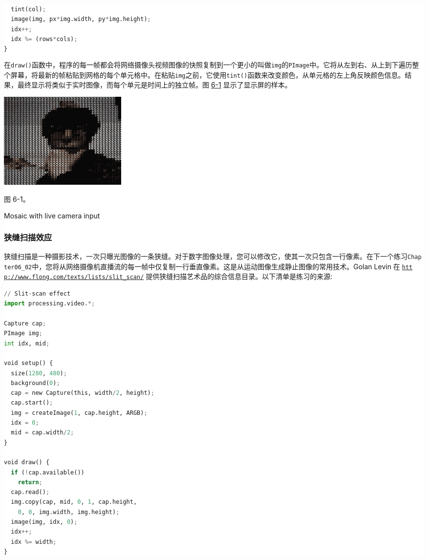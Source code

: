 ```py
  tint(col);
  image(img, px*img.width, py*img.height);
  idx++;
  idx %= (rows*cols);
}

```

在`draw()`函数中，程序的每一帧都会将网络摄像头视频图像的快照复制到一个更小的叫做`img`的`PImage`中。它将从左到右、从上到下遍历整个屏幕，将最新的帧粘贴到网格的每个单元格中。在粘贴`img`之前，它使用`tint()`函数来改变颜色，从单元格的左上角反映颜色信息。结果，最终显示将类似于实时图像，而每个单元是时间上的独立帧。图 [6-1](#Fig1) 显示了显示屏的样本。

![A436326_1_En_6_Fig1_HTML.jpg](img/A436326_1_En_6_Fig1_HTML.jpg)

图 6-1。

Mosaic with live camera input

### 狭缝扫描效应

狭缝扫描是一种摄影技术，一次只曝光图像的一条狭缝。对于数字图像处理，您可以修改它，使其一次只包含一行像素。在下一个练习`Chapter06_02`中，您将从网络摄像机直播流的每一帧中仅复制一行垂直像素。这是从运动图像生成静止图像的常用技术。Golan Levin 在 [`http://www.flong.com/texts/lists/slit_scan/`](http://www.flong.com/texts/lists/slit_scan/) 提供狭缝扫描艺术品的综合信息目录。以下清单是练习的来源:

```py
// Slit-scan effect
import processing.video.*;

Capture cap;
PImage img;
int idx, mid;

void setup() {
  size(1280, 480);
  background(0);
  cap = new Capture(this, width/2, height);
  cap.start();
  img = createImage(1, cap.height, ARGB);
  idx = 0;
  mid = cap.width/2;
}

void draw() {
  if (!cap.available())
    return;
  cap.read();
  img.copy(cap, mid, 0, 1, cap.height,
    0, 0, img.width, img.height);
  image(img, idx, 0);
  idx++;
  idx %= width;
}

```
